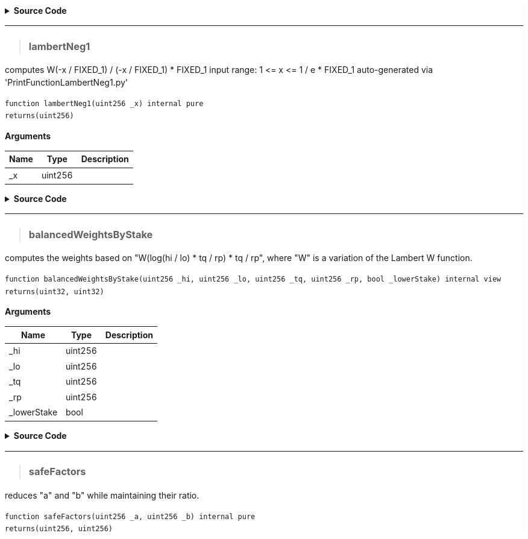 <details><summary><strong>Source Code</strong></summary></details>

---    

> ### lambertNeg1

computes W(-x / FIXED_1) / (-x / FIXED_1) * FIXED_1
input range: 1 <= x <= 1 / e * FIXED_1
auto-generated via 'PrintFunctionLambertNeg1.py'

```solidity
function lambertNeg1(uint256 _x) internal pure
returns(uint256)
```

**Arguments**

| Name        | Type           | Description  |
| ------------- |------------- | -----|
| _x | uint256 |  | 

<details><summary><strong>Source Code</strong></summary></details>

---    

> ### balancedWeightsByStake

computes the weights based on "W(log(hi / lo) * tq / rp) * tq / rp", where "W" is a variation of the Lambert W function.

```solidity
function balancedWeightsByStake(uint256 _hi, uint256 _lo, uint256 _tq, uint256 _rp, bool _lowerStake) internal view
returns(uint32, uint32)
```

**Arguments**

| Name        | Type           | Description  |
| ------------- |------------- | -----|
| _hi | uint256 |  | 
| _lo | uint256 |  | 
| _tq | uint256 |  | 
| _rp | uint256 |  | 
| _lowerStake | bool |  | 

<details><summary><strong>Source Code</strong></summary></details>

---    

> ### safeFactors

reduces "a" and "b" while maintaining their ratio.

```solidity
function safeFactors(uint256 _a, uint256 _b) internal pure
returns(uint256, uint256)
```
